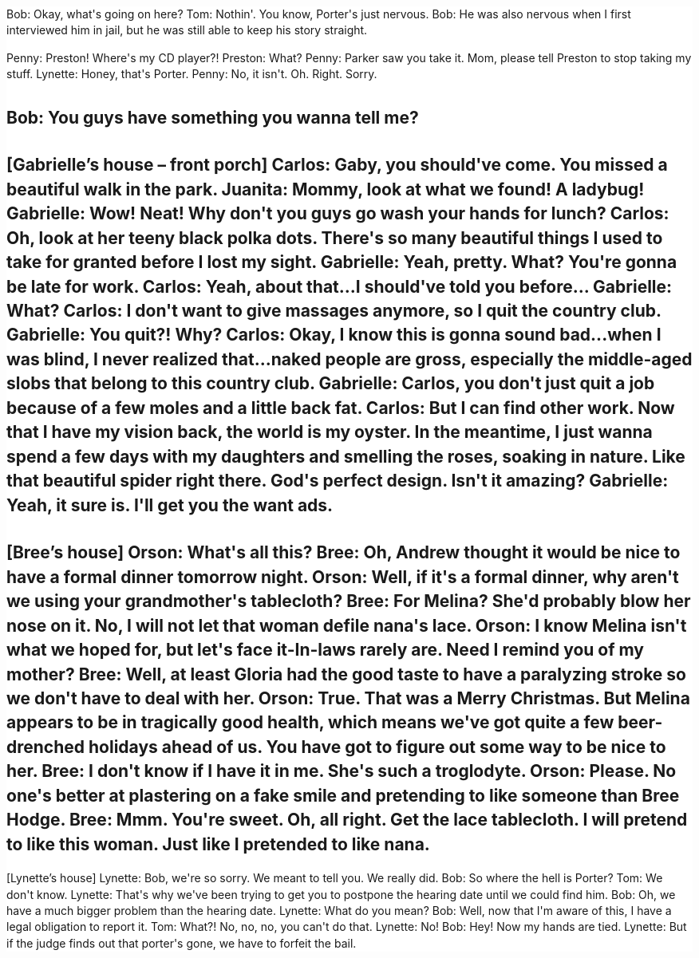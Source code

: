 Bob: Okay, what's going on here?
Tom: Nothin'. You know, Porter's just nervous.
Bob: He was also nervous when I first interviewed him in jail, but he was still able to keep his story straight.

Penny: Preston! Where's my CD player?!
Preston: What?
Penny: Parker saw you take it. Mom, please tell Preston to stop taking my stuff.
Lynette: Honey, that's Porter.
Penny: No, it isn't. Oh. Right. Sorry.

Bob: You guys have something you wanna tell me?
------------------------------------------------------------
[Gabrielle’s house – front porch]
Carlos: Gaby, you should've come. You missed a beautiful walk in the park.
Juanita: Mommy, look at what we found! A ladybug!
Gabrielle: Wow! Neat! Why don't you guys go wash your hands for lunch?
Carlos: Oh, look at her teeny black polka dots. There's so many beautiful things I used to take for granted before I lost my sight.
Gabrielle: Yeah, pretty. What? You're gonna be late for work.
Carlos: Yeah, about that...I should've told you before...
Gabrielle: What?
Carlos: I don't want to give massages anymore, so I quit the country club.
Gabrielle: You quit?! Why?
Carlos: Okay, I know this is gonna sound bad...when I was blind, I never realized that...naked people are gross, especially the middle-aged slobs that belong to this country club.
Gabrielle: Carlos, you don't just quit a job because of a few moles and a little back fat. 
Carlos: But I can find other work. Now that I have my vision back, the world is my oyster. In the meantime, I just wanna spend a few days with my daughters and smelling the roses, soaking in nature. Like that beautiful spider right there. God's perfect design. Isn't it amazing?
Gabrielle: Yeah, it sure is. I'll get you the want ads.
------------------------------------------------------------
[Bree’s house]
Orson: What's all this? 
Bree: Oh, Andrew thought it would be nice to have a formal dinner tomorrow night.
Orson: Well, if it's a formal dinner, why aren't we using your grandmother's tablecloth?
Bree: For Melina? She'd probably blow her nose on it. No, I will not let that woman defile nana's lace.
Orson: I know Melina isn't what we hoped for, but let's face it-In-laws rarely are. Need I remind you of my mother?
Bree: Well, at least Gloria had the good taste to have a paralyzing stroke so we don't have to deal with her.
Orson: True. That was a Merry Christmas. But Melina appears to be in tragically good health, which means we've got quite a few beer-drenched holidays ahead of us. You have got to figure out some way to be nice to her.
Bree: I don't know if I have it in me. She's such a troglodyte.
Orson: Please. No one's better at plastering on a fake smile and pretending to like someone than Bree Hodge.
Bree: Mmm. You're sweet. Oh, all right. Get the lace tablecloth. I will pretend to like this woman. Just like I pretended to like nana.
------------------------------------------------------------
[Lynette’s house]
Lynette: Bob, we're so sorry. We meant to tell you. We really did.
Bob: So where the hell is Porter? 
Tom: We don't know.
Lynette: That's why we've been trying to get you to postpone the hearing date until we could find him.
Bob: Oh, we have a much bigger problem than the hearing date.
Lynette: What do you mean? 
Bob: Well, now that I'm aware of this, I have a legal obligation to report it. 
Tom: What?! No, no, no, you can't do that.
Lynette: No! 
Bob: Hey! Now my hands are tied.
Lynette: But if the judge finds out that porter's gone, we have to forfeit the bail. 
